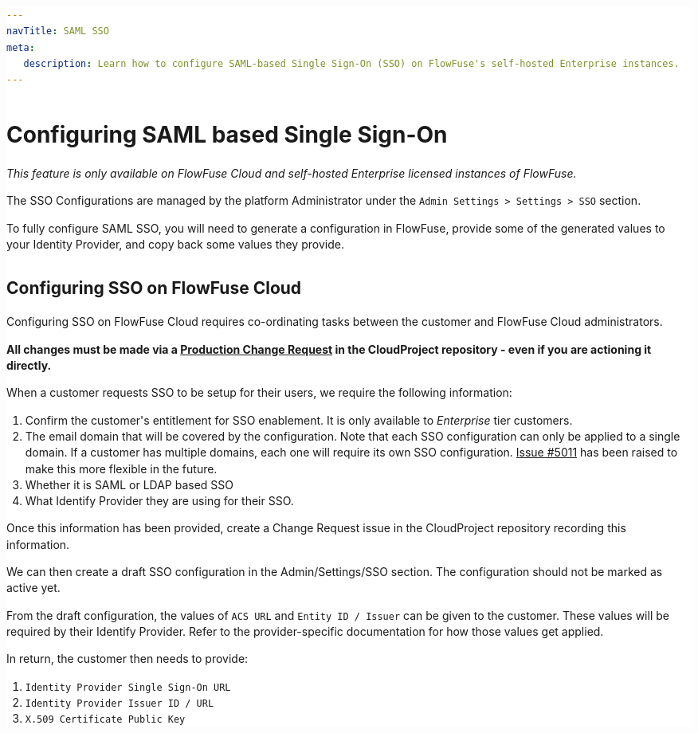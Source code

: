 ```yaml
---
navTitle: SAML SSO
meta:
   description: Learn how to configure SAML-based Single Sign-On (SSO) on FlowFuse's self-hosted Enterprise instances.
---
```


# Configuring SAML based Single Sign-On

_This feature is only available on FlowFuse Cloud and self-hosted Enterprise licensed instances of FlowFuse._

The SSO Configurations are managed by the platform Administrator under the
`Admin Settings > Settings > SSO` section.

To fully configure SAML SSO, you will need to generate a configuration in FlowFuse,
provide some of the generated values to your Identity Provider, and copy back some
values they provide.

## Configuring SSO on FlowFuse Cloud

Configuring SSO on FlowFuse Cloud requires co-ordinating tasks between the customer and
FlowFuse Cloud administrators.

**All changes must be made via a [Production Change Request](https://github.com/FlowFuse/CloudProject/issues/new?assignees=&labels=change-request&projects=&template=change-request.yml&title=Change%3A+) in the CloudProject repository - even if you are actioning it directly.**

When a customer requests SSO to be setup for their users, we require the following information:

1. Confirm the customer's entitlement for SSO enablement. It is only available to *Enterprise* tier customers.
1. The email domain that will be covered by the configuration. Note that each SSO configuration can only be applied to a single domain. If a customer has multiple domains, each one will require its own SSO configuration. [Issue #5011](https://github.com/FlowFuse/flowfuse/issues/5011) has been raised to make this more flexible in the future.
2. Whether it is SAML or LDAP based SSO
3. What Identify Provider they are using for their SSO.

Once this information has been provided, create a Change Request issue in the CloudProject repository recording this information.

We can then create a draft SSO configuration in the Admin/Settings/SSO section. The configuration should not be marked as active yet.

From the draft configuration, the values of `ACS URL` and `Entity ID / Issuer` can be given to the customer. These values will be required by their Identify Provider. Refer to the provider-specific documentation for how those values get applied.

In return, the customer then needs to provide:

1. `Identity Provider Single Sign-On URL`
2. `Identity Provider Issuer ID / URL`
3. `X.509 Certificate Public Key`
